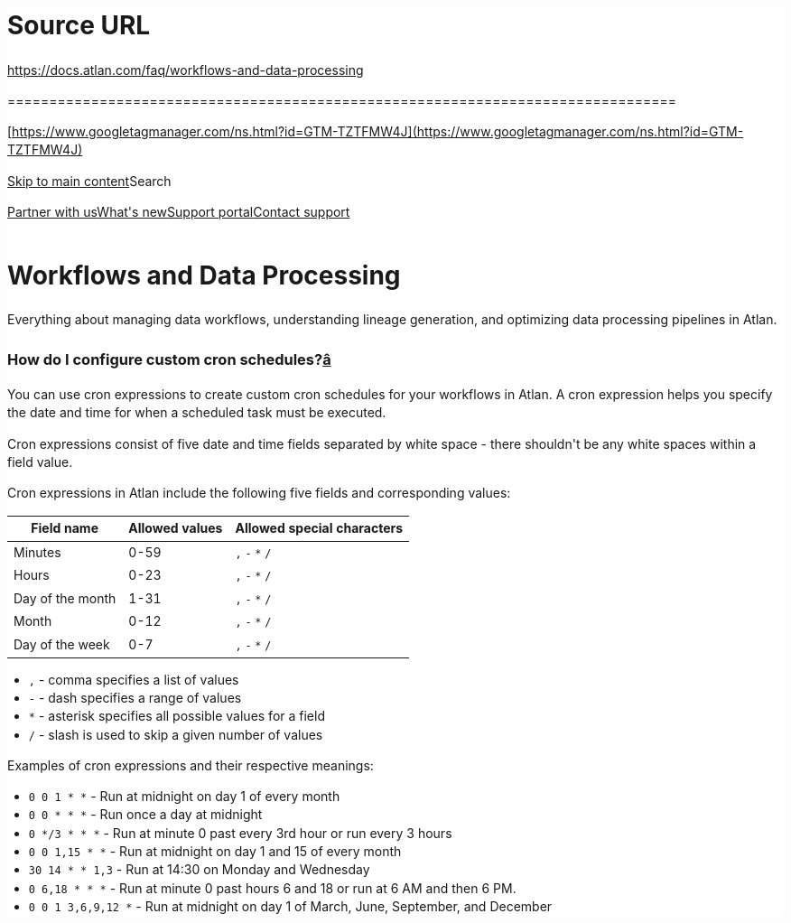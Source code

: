# Source URL
https://docs.atlan.com/faq/workflows-and-data-processing

================================================================================



[https://www.googletagmanager.com/ns.html?id=GTM-TZTFMW4J](https://www.googletagmanager.com/ns.html?id=GTM-TZTFMW4J)

[Skip to main content](#__docusaurus_skipToContent_fallback)Search

[Partner with us](https://docs.google.com/forms/d/e/1FAIpQLScuAIhCm2GS7YFstrOjawbP8J7PUmOynQo7wI2yGCcCyEcVSw/viewform)[What's new](https://shipped.atlan.com/)[Support portal](https://atlan.zendesk.com/auth/v2/login/signin?return_to=https%3A%2F%2Fatlan.zendesk.com%2Fhc%2Fen-us&theme=hc&locale=en-us&brand_id=1900000425113&auth_origin=1900000425113%2Cfalse%2Ctrue)[Contact support](/support/submit-request)

Workflows and Data Processing
=============================

Everything about managing data workflows, understanding lineage generation, and optimizing data processing pipelines in Atlan.

### How do I configure custom cron schedules?[â](#how-do-i-configure-custom-cron-schedules "Direct link to How do I configure custom cron schedules?")

You can use cron expressions to create custom cron schedules for your workflows in Atlan. A cron expression helps you specify the date and time for when a scheduled task must be executed.

Cron expressions consist of five date and time fields separated by white space \- there shouldn't be any white spaces within a field value.

Cron expressions in Atlan include the following five fields and corresponding values:

| Field name | Allowed values | Allowed special characters |
| --- | --- | --- |
| Minutes | 0\-59 | `,` `-` `*` `/` |
| Hours | 0\-23 | `,` `-` `*` `/` |
| Day of the month | 1\-31 | `,` `-` `*` `/` |
| Month | 0\-12 | `,` `-` `*` `/` |
| Day of the week | 0\-7 | `,` `-` `*` `/` |

* `,` \- comma specifies a list of values
* `-` \- dash specifies a range of values
* `*` \- asterisk specifies all possible values for a field
* `/` \- slash is used to skip a given number of values

Examples of cron expressions and their respective meanings:

* `0 0 1 * *` \- Run at midnight on day 1 of every month
* `0 0 * * *` \- Run once a day at midnight
* `0 */3 * * *` \- Run at minute 0 past every 3rd hour or run every 3 hours
* `0 0 1,15 * *` \- Run at midnight on day 1 and 15 of every month
* `30 14 * * 1,3` \- Run at 14:30 on Monday and Wednesday
* `0 6,18 * * *` \- Run at minute 0 past hours 6 and 18 or run at 6 AM and then 6 PM.
* `0 0 1 3,6,9,12 *` \- Run at midnight on day 1 of March, June, September, and December
